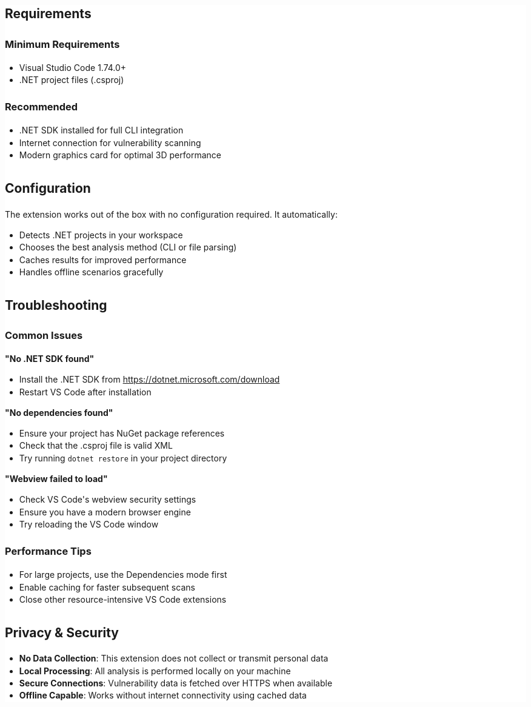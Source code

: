 ## Requirements

### Minimum Requirements

- Visual Studio Code 1.74.0+
- .NET project files (.csproj)

### Recommended

- .NET SDK installed for full CLI integration
- Internet connection for vulnerability scanning
- Modern graphics card for optimal 3D performance

## Configuration

The extension works out of the box with no configuration required. It automatically:

- Detects .NET projects in your workspace
- Chooses the best analysis method (CLI or file parsing)
- Caches results for improved performance
- Handles offline scenarios gracefully

## Troubleshooting

### Common Issues

**"No .NET SDK found"**

- Install the .NET SDK from <https://dotnet.microsoft.com/download>
- Restart VS Code after installation

**"No dependencies found"**

- Ensure your project has NuGet package references
- Check that the .csproj file is valid XML
- Try running `dotnet restore` in your project directory

**"Webview failed to load"**

- Check VS Code's webview security settings
- Ensure you have a modern browser engine
- Try reloading the VS Code window

### Performance Tips

- For large projects, use the Dependencies mode first
- Enable caching for faster subsequent scans
- Close other resource-intensive VS Code extensions

## Privacy & Security

- **No Data Collection**: This extension does not collect or transmit personal data
- **Local Processing**: All analysis is performed locally on your machine
- **Secure Connections**: Vulnerability data is fetched over HTTPS when available
- **Offline Capable**: Works without internet connectivity using cached data
